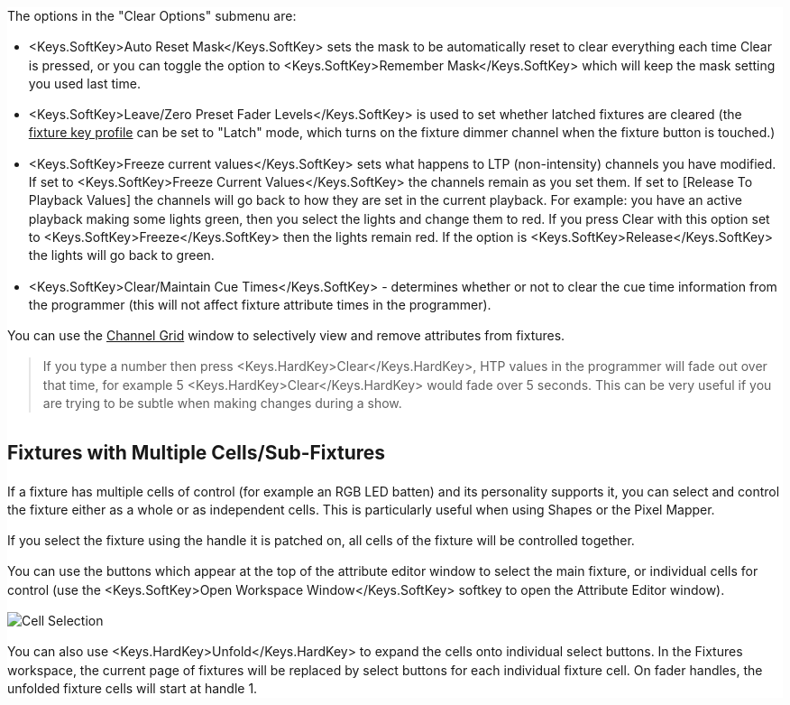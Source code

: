 The options in the "Clear Options" submenu are:

-   <Keys.SoftKey>Auto Reset Mask</Keys.SoftKey> sets the mask to be automatically reset to clear
    everything each time Clear is pressed, or you can toggle the option
    to <Keys.SoftKey>Remember Mask</Keys.SoftKey> which will keep the mask setting you used last
    time.

-   <Keys.SoftKey>Leave/Zero Preset Fader Levels</Keys.SoftKey> is used to set whether latched
    fixtures are cleared (the [fixture key profile](../system-settings/key-profiles.md#creating-and-editing-key-profiles) can be set to "Latch"
    mode, which turns on the fixture dimmer channel when the fixture
    button is touched.)

-   <Keys.SoftKey>Freeze current values</Keys.SoftKey> sets what happens to LTP (non-intensity)
    channels you have modified. If set to <Keys.SoftKey>Freeze Current Values</Keys.SoftKey> the
    channels remain as you set them. If set to \[Release To Playback
    Values\] the channels will go back to how they are set in the
    current playback. For example: you have an active playback making
    some lights green, then you select the lights and change them to
    red. If you press Clear with this option set to <Keys.SoftKey>Freeze</Keys.SoftKey> then the
    lights remain red. If the option is <Keys.SoftKey>Release</Keys.SoftKey> the lights will go
    back to green.

-   <Keys.SoftKey>Clear/Maintain Cue Times</Keys.SoftKey> - determines whether or not to clear
    the cue time information from the programmer (this will not affect
    fixture attribute times in the programmer).

You can use the [Channel Grid](../controlling-fixtures/viewing-and-editing-fixture-values.md#the-channel-grid-window) window to selectively view and remove
attributes from fixtures.

> If you type a number then press <Keys.HardKey>Clear</Keys.HardKey>, HTP values in the programmer will fade out over that time, for example 5 <Keys.HardKey>Clear</Keys.HardKey> would fade over 5 seconds. This can be very useful if you are trying to be subtle when making changes during a show.

## Fixtures with Multiple Cells/Sub-Fixtures

If a fixture has multiple cells of control (for example an RGB LED
batten) and its personality supports it, you can select and control the
fixture either as a whole or as independent cells. This is particularly
useful when using Shapes or the Pixel Mapper.

If you select the fixture using the handle it is patched on, all cells
of the fixture will be controlled together.

You can use the buttons which appear at the top of the attribute editor
window to select the main fixture, or individual cells for control (use
the <Keys.SoftKey>Open Workspace Window</Keys.SoftKey> softkey to open the Attribute Editor
window).

![Cell Selection](/docs/images/Cell-Selection.png)

You can also use <Keys.HardKey>Unfold</Keys.HardKey> to expand the cells onto individual select
buttons. In the Fixtures workspace, the current page of fixtures will be
replaced by select buttons for each individual fixture cell. On fader
handles, the unfolded fixture cells will start at handle 1.

